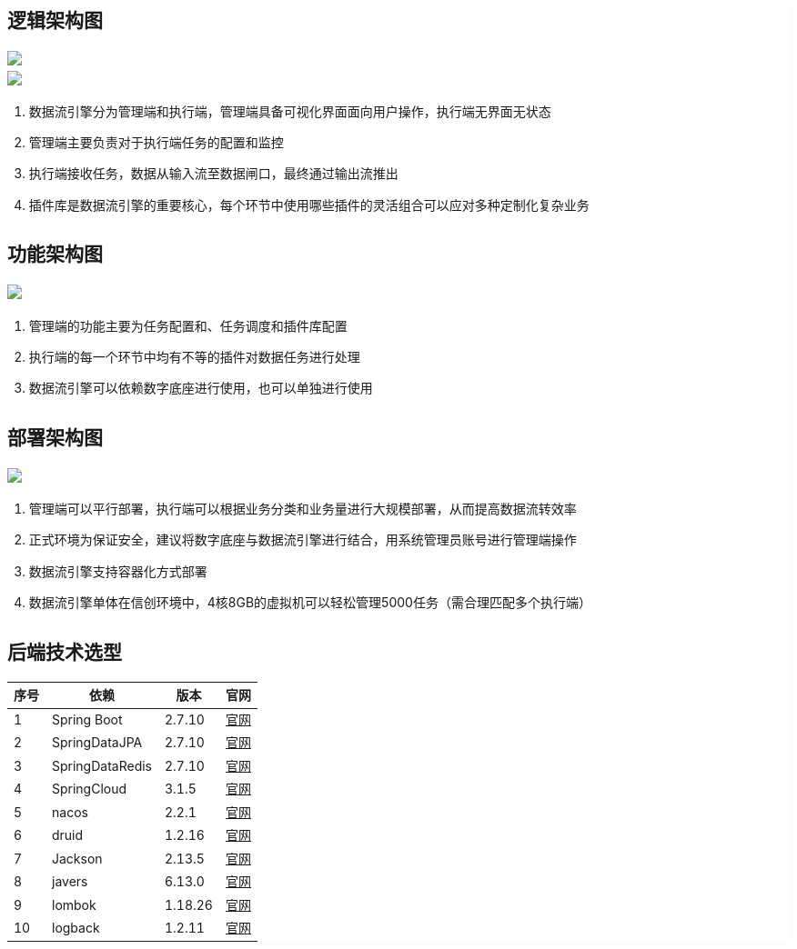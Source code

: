 ## 逻辑架构图

<div><img src="https://vue.youshengyun.com/files/dataflow/img/ljjgt.png"><div/>
<div><img src="https://vue.youshengyun.com/files/dataflow/img/ljjgt2.png"><div/>

1. 数据流引擎分为管理端和执行端，管理端具备可视化界面面向用户操作，执行端无界面无状态

2. 管理端主要负责对于执行端任务的配置和监控

3. 执行端接收任务，数据从输入流至数据闸口，最终通过输出流推出

4. 插件库是数据流引擎的重要核心，每个环节中使用哪些插件的灵活组合可以应对多种定制化复杂业务

## 功能架构图

<div><img src="https://vue.youshengyun.com/files/dataflow/img/gnjgt.png"><div/>

1. 管理端的功能主要为任务配置和、任务调度和插件库配置

2. 执行端的每一个环节中均有不等的插件对数据任务进行处理

3. 数据流引擎可以依赖数字底座进行使用，也可以单独进行使用

## 部署架构图

<div><img src="https://vue.youshengyun.com/files/dataflow/img/bsjgt.png"><div/>

1. 管理端可以平行部署，执行端可以根据业务分类和业务量进行大规模部署，从而提高数据流转效率

2. 正式环境为保证安全，建议将数字底座与数据流引擎进行结合，用系统管理员账号进行管理端操作

3. 数据流引擎支持容器化方式部署

4. 数据流引擎单体在信创环境中，4核8GB的虚拟机可以轻松管理5000任务（需合理匹配多个执行端）

## 后端技术选型

| 序号 | 依赖              | 版本      | 官网                                                                                                                 |
|----|-----------------|---------|--------------------------------------------------------------------------------------------------------------------|
| 1  | Spring Boot     | 2.7.10  | <a href="https://spring.io/projects/spring-boot" target="_blank">官网</a>                                            |
| 2  | SpringDataJPA   | 2.7.10  | <a href="https://spring.io/projects/spring-data-jpa" target="_blank">官网</a>                                        |
| 3  | SpringDataRedis | 2.7.10  | <a href="https://spring.io/projects/spring-data-redis" target="_blank">官网</a>                                      |
| 4  | SpringCloud     | 3.1.5   | <a href="https://spring.io/projects/spring-cloud" target="_blank">官网</a>                                           |
| 5  | nacos           | 2.2.1   | <a href="https://nacos.io/zh-cn/docs/v2/quickstart/quick-start.html" target="_blank">官网</a>                        |
| 6  | druid           | 1.2.16  | <a href="https://github.com/alibaba/druid/wiki/%E9%A6%96%E9%A1%B5" target="_blank">官网</a>                          |
| 7  | Jackson         | 2.13.5  | <a href="https://github.com/FasterXML/jackson-core" target="_blank">官网</a>                                         |
| 8  | javers          | 6.13.0  | <a href="https://github.com/javers/javers" target="_blank">官网</a>                                                  |
| 9  | lombok          | 1.18.26 | <a href="https://projectlombok.org/" target="_blank">官网</a>                                                        |
| 10 | logback         | 1.2.11  | <a href="https://www.docs4dev.com/docs/zh/logback/1.3.0-alpha4/reference/introduction.html" target="_blank">官网</a> |
